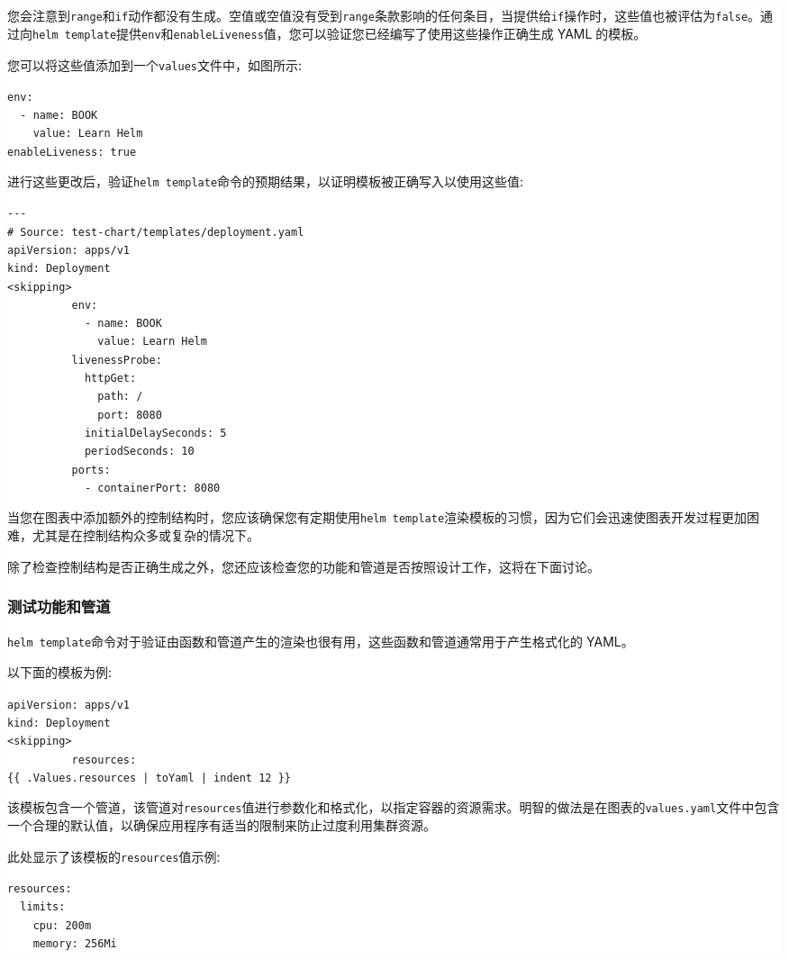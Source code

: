 您会注意到`range`和`if`动作都没有生成。空值或空值没有受到`range`条款影响的任何条目，当提供给`if`操作时，这些值也被评估为`false`。通过向`helm template`提供`env`和`enableLiveness`值，您可以验证您已经编写了使用这些操作正确生成 YAML 的模板。

您可以将这些值添加到一个`values`文件中，如图所示:

```
env:
  - name: BOOK
    value: Learn Helm
enableLiveness: true
```

进行这些更改后，验证`helm template`命令的预期结果，以证明模板被正确写入以使用这些值:

```
---
# Source: test-chart/templates/deployment.yaml
apiVersion: apps/v1
kind: Deployment
<skipping>
          env:
            - name: BOOK
              value: Learn Helm
          livenessProbe:
            httpGet:
              path: /
              port: 8080
            initialDelaySeconds: 5
            periodSeconds: 10
          ports:
            - containerPort: 8080
```

当您在图表中添加额外的控制结构时，您应该确保您有定期使用`helm template`渲染模板的习惯，因为它们会迅速使图表开发过程更加困难，尤其是在控制结构众多或复杂的情况下。

除了检查控制结构是否正确生成之外，您还应该检查您的功能和管道是否按照设计工作，这将在下面讨论。

### 测试功能和管道

`helm template`命令对于验证由函数和管道产生的渲染也很有用，这些函数和管道通常用于产生格式化的 YAML。

以下面的模板为例:

```
apiVersion: apps/v1
kind: Deployment
<skipping>
          resources:
{{ .Values.resources | toYaml | indent 12 }}
```

该模板包含一个管道，该管道对`resources`值进行参数化和格式化，以指定容器的资源需求。明智的做法是在图表的`values.yaml`文件中包含一个合理的默认值，以确保应用程序有适当的限制来防止过度利用集群资源。

此处显示了该模板的`resources`值示例:

```
resources:
  limits:
    cpu: 200m
    memory: 256Mi
```
